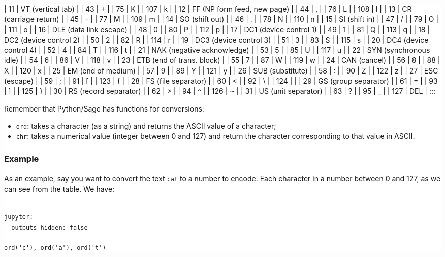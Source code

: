 |            11 | VT  (vertical tab)           |   |            43 | +         |   |            75 | K         |   |           107 | k         |
|            12 | FF  (NP form feed, new page) |   |            44 | ,         |   |            76 | L         |   |           108 | l         |
|            13 | CR  (carriage return)        |   |            45 | -         |   |            77 | M         |   |           109 | m         |
|            14 | SO  (shift out)              |   |            46 | .         |   |            78 | N         |   |           110 | n         |
|            15 | SI  (shift in)               |   |            47 | /         |   |            79 | O         |   |           111 | o         |
|            16 | DLE (data link escape)       |   |            48 | 0         |   |            80 | P         |   |           112 | p         |
|            17 | DC1 (device control 1)       |   |            49 | 1         |   |            81 | Q         |   |           113 | q         |
|            18 | DC2 (device control 2)       |   |            50 | 2         |   |            82 | R         |   |           114 | r         |
|            19 | DC3 (device control 3)       |   |            51 | 3         |   |            83 | S         |   |           115 | s         |
|            20 | DC4 (device control 4)       |   |            52 | 4         |   |            84 | T         |   |           116 | t         |
|            21 | NAK (negative acknowledge)   |   |            53 | 5         |   |            85 | U         |   |           117 | u         |
|            22 | SYN (synchronous idle)       |   |            54 | 6         |   |            86 | V         |   |           118 | v         |
|            23 | ETB (end of trans. block)    |   |            55 | 7         |   |            87 | W         |   |           119 | w         |
|            24 | CAN (cancel)                 |   |            56 | 8         |   |            88 | X         |   |           120 | x         |
|            25 | EM  (end of medium)          |   |            57 | 9         |   |            89 | Y         |   |           121 | y         |
|            26 | SUB (substitute)             |   |            58 | :         |   |            90 | Z         |   |           122 | z         |
|            27 | ESC (escape)                 |   |            59 | ;         |   |            91 | [         |   |           123 | {         |
|            28 | FS  (file separator)         |   |            60 | <         |   |            92 | \         |   |           124 |           |
|            29 | GS  (group separator)        |   |            61 | =         |   |            93 | ]         |   |           125 | }         |
|            30 | RS  (record separator)       |   |            62 | >         |   |            94 | ^         |   |           126 | ~         |
|            31 | US  (unit separator)         |   |            63 | ?         |   |            95 | _         |   |           127 | DEL       |
:::


Remember that Python/Sage has functions for conversions:

* `ord`: takes a character (as a string) and returns the ASCII value of a character;
* `chr`: takes a numerical value (integer between 0 and 127) and return the character corresponding to that value in ASCII.

### Example

As an example, say you want to convert the text `cat` to a number to encode.  Each character in a number between $0$ and $127$, as we can see from the table.  We have:

```{code-cell} ipython3
---
jupyter:
  outputs_hidden: false
---
ord('c'), ord('a'), ord('t')
```
